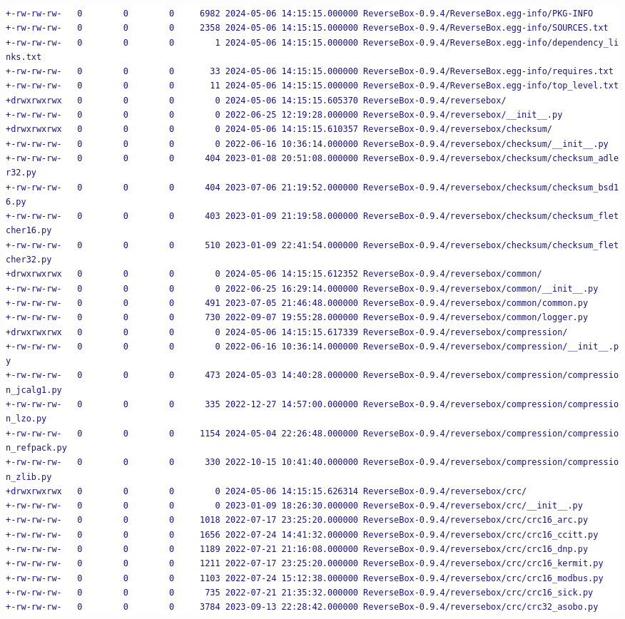 ```diff
+-rw-rw-rw-   0        0        0     6982 2024-05-06 14:15:15.000000 ReverseBox-0.9.4/ReverseBox.egg-info/PKG-INFO
+-rw-rw-rw-   0        0        0     2358 2024-05-06 14:15:15.000000 ReverseBox-0.9.4/ReverseBox.egg-info/SOURCES.txt
+-rw-rw-rw-   0        0        0        1 2024-05-06 14:15:15.000000 ReverseBox-0.9.4/ReverseBox.egg-info/dependency_links.txt
+-rw-rw-rw-   0        0        0       33 2024-05-06 14:15:15.000000 ReverseBox-0.9.4/ReverseBox.egg-info/requires.txt
+-rw-rw-rw-   0        0        0       11 2024-05-06 14:15:15.000000 ReverseBox-0.9.4/ReverseBox.egg-info/top_level.txt
+drwxrwxrwx   0        0        0        0 2024-05-06 14:15:15.605370 ReverseBox-0.9.4/reversebox/
+-rw-rw-rw-   0        0        0        0 2022-06-25 12:19:28.000000 ReverseBox-0.9.4/reversebox/__init__.py
+drwxrwxrwx   0        0        0        0 2024-05-06 14:15:15.610357 ReverseBox-0.9.4/reversebox/checksum/
+-rw-rw-rw-   0        0        0        0 2022-06-16 10:36:14.000000 ReverseBox-0.9.4/reversebox/checksum/__init__.py
+-rw-rw-rw-   0        0        0      404 2023-01-08 20:51:08.000000 ReverseBox-0.9.4/reversebox/checksum/checksum_adler32.py
+-rw-rw-rw-   0        0        0      404 2023-07-06 21:19:52.000000 ReverseBox-0.9.4/reversebox/checksum/checksum_bsd16.py
+-rw-rw-rw-   0        0        0      403 2023-01-09 21:19:58.000000 ReverseBox-0.9.4/reversebox/checksum/checksum_fletcher16.py
+-rw-rw-rw-   0        0        0      510 2023-01-09 22:41:54.000000 ReverseBox-0.9.4/reversebox/checksum/checksum_fletcher32.py
+drwxrwxrwx   0        0        0        0 2024-05-06 14:15:15.612352 ReverseBox-0.9.4/reversebox/common/
+-rw-rw-rw-   0        0        0        0 2022-06-25 16:29:14.000000 ReverseBox-0.9.4/reversebox/common/__init__.py
+-rw-rw-rw-   0        0        0      491 2023-07-05 21:46:48.000000 ReverseBox-0.9.4/reversebox/common/common.py
+-rw-rw-rw-   0        0        0      730 2022-09-07 19:55:28.000000 ReverseBox-0.9.4/reversebox/common/logger.py
+drwxrwxrwx   0        0        0        0 2024-05-06 14:15:15.617339 ReverseBox-0.9.4/reversebox/compression/
+-rw-rw-rw-   0        0        0        0 2022-06-16 10:36:14.000000 ReverseBox-0.9.4/reversebox/compression/__init__.py
+-rw-rw-rw-   0        0        0      473 2024-05-03 14:40:28.000000 ReverseBox-0.9.4/reversebox/compression/compression_jcalg1.py
+-rw-rw-rw-   0        0        0      335 2022-12-27 14:57:00.000000 ReverseBox-0.9.4/reversebox/compression/compression_lzo.py
+-rw-rw-rw-   0        0        0     1154 2024-05-04 22:26:48.000000 ReverseBox-0.9.4/reversebox/compression/compression_refpack.py
+-rw-rw-rw-   0        0        0      330 2022-10-15 10:41:40.000000 ReverseBox-0.9.4/reversebox/compression/compression_zlib.py
+drwxrwxrwx   0        0        0        0 2024-05-06 14:15:15.626314 ReverseBox-0.9.4/reversebox/crc/
+-rw-rw-rw-   0        0        0        0 2023-01-09 18:26:30.000000 ReverseBox-0.9.4/reversebox/crc/__init__.py
+-rw-rw-rw-   0        0        0     1018 2022-07-17 23:25:20.000000 ReverseBox-0.9.4/reversebox/crc/crc16_arc.py
+-rw-rw-rw-   0        0        0     1656 2022-07-24 14:41:32.000000 ReverseBox-0.9.4/reversebox/crc/crc16_ccitt.py
+-rw-rw-rw-   0        0        0     1189 2022-07-21 21:16:08.000000 ReverseBox-0.9.4/reversebox/crc/crc16_dnp.py
+-rw-rw-rw-   0        0        0     1211 2022-07-17 23:25:20.000000 ReverseBox-0.9.4/reversebox/crc/crc16_kermit.py
+-rw-rw-rw-   0        0        0     1103 2022-07-24 15:12:38.000000 ReverseBox-0.9.4/reversebox/crc/crc16_modbus.py
+-rw-rw-rw-   0        0        0      735 2022-07-21 21:35:32.000000 ReverseBox-0.9.4/reversebox/crc/crc16_sick.py
+-rw-rw-rw-   0        0        0     3784 2023-09-13 22:28:42.000000 ReverseBox-0.9.4/reversebox/crc/crc32_asobo.py
```